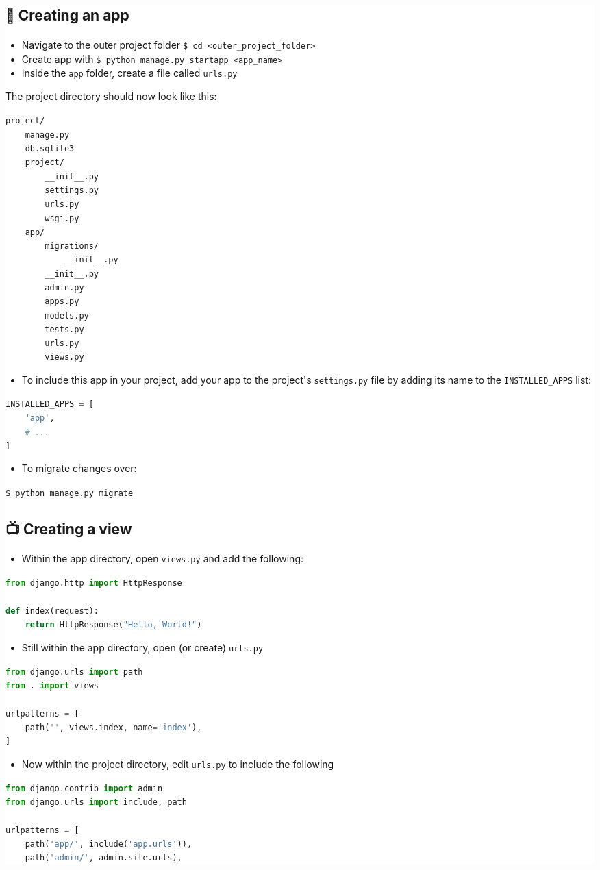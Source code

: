 ## :page_with_curl: Creating an app
- Navigate to the outer project folder  `$ cd <outer_project_folder>`
- Create app with  `$ python manage.py startapp <app_name>`
- Inside the `app` folder, create a file called `urls.py`

The project directory should now look like this:
```
project/
    manage.py
    db.sqlite3
    project/
        __init__.py
        settings.py
        urls.py
        wsgi.py
    app/
        migrations/
            __init__.py
        __init__.py
        admin.py
        apps.py
        models.py
        tests.py
        urls.py
        views.py
```
- To include this app in your project, add your app to the project's `settings.py` file by adding its name to the `INSTALLED_APPS` list:
```python
INSTALLED_APPS = [
	'app',
	# ...
]
```
- To migrate changes over:
```bash
$ python manage.py migrate
```

## :tv: Creating a view
- Within the app directory, open `views.py` and add the following:
```python
from django.http import HttpResponse

def index(request):
    return HttpResponse("Hello, World!")
```
- Still within the app directory, open (or create)  `urls.py`
```python
from django.urls import path
from . import views

urlpatterns = [
    path('', views.index, name='index'),
]
```
- Now within the project directory, edit `urls.py` to include the following
```python
from django.contrib import admin
from django.urls import include, path

urlpatterns = [
    path('app/', include('app.urls')),
    path('admin/', admin.site.urls),
```